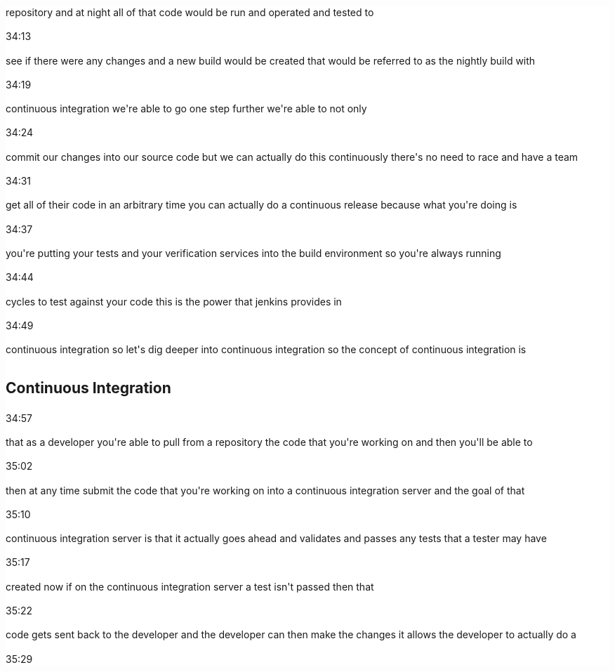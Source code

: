 repository and at night all of that code would be run and operated and tested to

34:13

see if there were any changes and a new build would be created that would be referred to as the nightly build with

34:19

continuous integration we're able to go one step further we're able to not only

34:24

commit our changes into our source code but we can actually do this continuously there's no need to race and have a team

34:31

get all of their code in an arbitrary time you can actually do a continuous release because what you're doing is

34:37

you're putting your tests and your verification services into the build environment so you're always running

34:44

cycles to test against your code this is the power that jenkins provides in

34:49

continuous integration so let's dig deeper into continuous integration so the concept of continuous integration is

## Continuous Integration

34:57

that as a developer you're able to pull from a repository the code that you're working on and then you'll be able to

35:02

then at any time submit the code that you're working on into a continuous integration server and the goal of that

35:10

continuous integration server is that it actually goes ahead and validates and passes any tests that a tester may have

35:17

created now if on the continuous integration server a test isn't passed then that

35:22

code gets sent back to the developer and the developer can then make the changes it allows the developer to actually do a

35:29
